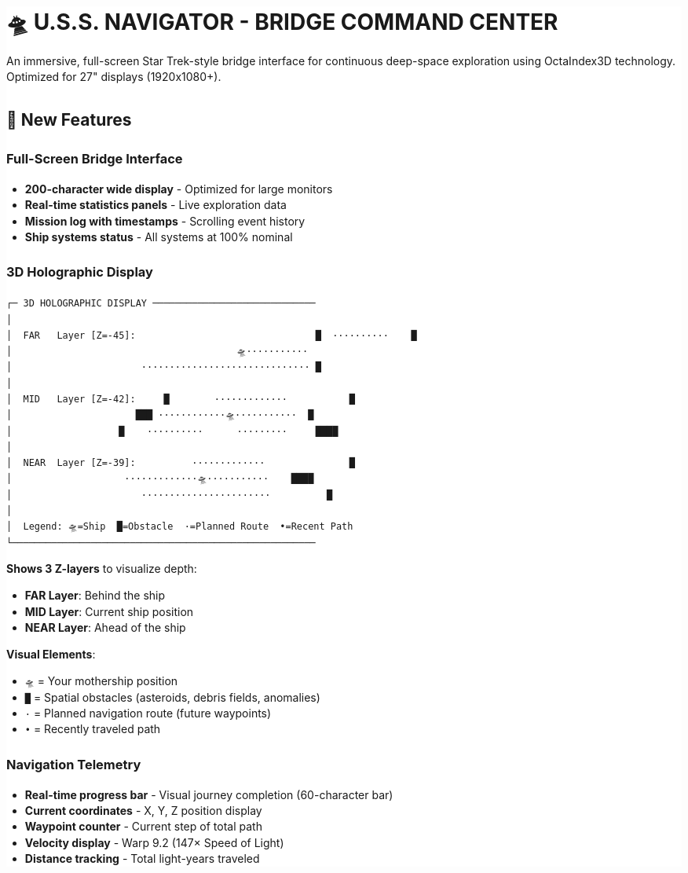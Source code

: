 # 🛸 U.S.S. NAVIGATOR - BRIDGE COMMAND CENTER

An immersive, full-screen Star Trek-style bridge interface for continuous deep-space exploration using OctaIndex3D technology. Optimized for 27" displays (1920x1080+).

## 🎯 New Features

### Full-Screen Bridge Interface
- **200-character wide display** - Optimized for large monitors
- **Real-time statistics panels** - Live exploration data
- **Mission log with timestamps** - Scrolling event history
- **Ship systems status** - All systems at 100% nominal

### 3D Holographic Display
```
┌─ 3D HOLOGRAPHIC DISPLAY ─────────────────────────────
│
│  FAR   Layer [Z=-45]:                                █  ··········    █
│                                        🛸···········
│                       ······························ █
│
│  MID   Layer [Z=-42]:     █        ·············           █
│                      ███ ············🛸···········  █
│                   █    ··········      ·········     ████
│
│  NEAR  Layer [Z=-39]:          ·············               █
│                    ·············🛸···········    ████
│                       ·······················          █
│
│  Legend: 🛸=Ship  █=Obstacle  ·=Planned Route  •=Recent Path
└──────────────────────────────────────────────────────
```

**Shows 3 Z-layers** to visualize depth:
- **FAR Layer**: Behind the ship
- **MID Layer**: Current ship position
- **NEAR Layer**: Ahead of the ship

**Visual Elements**:
- `🛸` = Your mothership position
- `█` = Spatial obstacles (asteroids, debris fields, anomalies)
- `·` = Planned navigation route (future waypoints)
- `•` = Recently traveled path

### Navigation Telemetry
- **Real-time progress bar** - Visual journey completion (60-character bar)
- **Current coordinates** - X, Y, Z position display
- **Waypoint counter** - Current step of total path
- **Velocity display** - Warp 9.2 (147× Speed of Light)
- **Distance tracking** - Total light-years traveled
